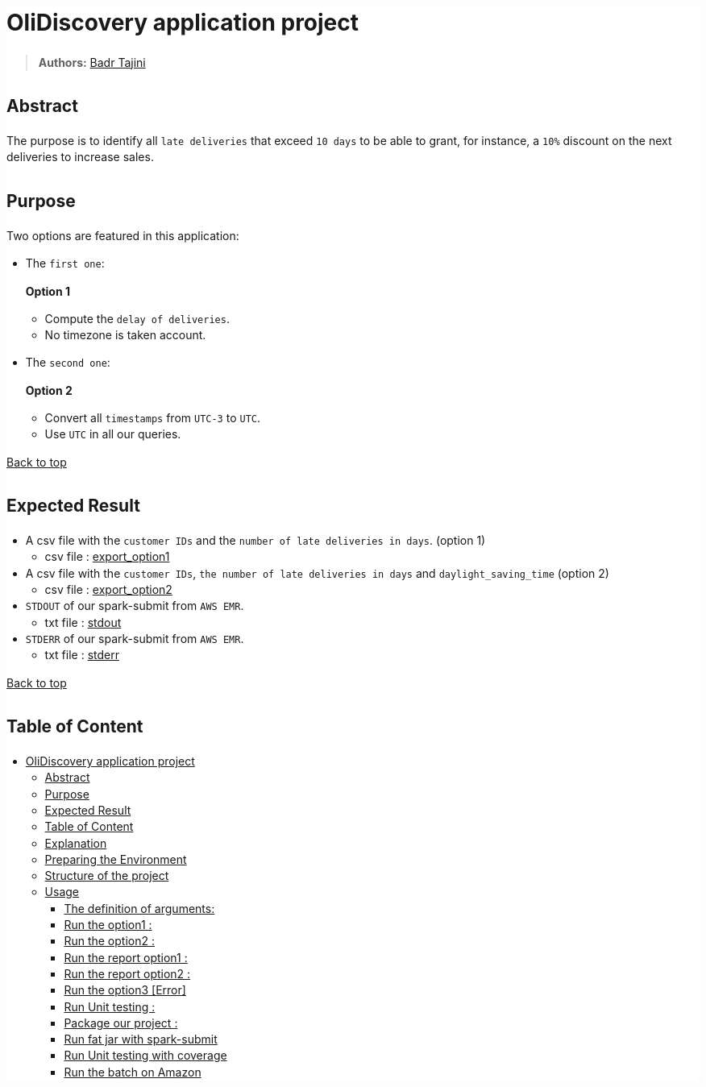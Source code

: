 # OliDiscovery application project

> **Authors:**
> [Badr Tajini](https://scholar.google.fr/citations?user=YuxT3tYAAAAJ&hl=en) <br>

## Abstract 

The purpose is to identify all `late deliveries` that exceed `10 days` to be able to grant, for instance, a `10%` discount on the next deliveries to increase sales.

## Purpose

Two options are featured in this application:
- The `first one`:

    **Option 1**
    - Compute the `delay of deliveries`.
    - No timezone is taken account.

- The `second one`:

    **Option 2**
    - Convert all `timestamps` from `UTC-3` to `UTC`.
    - Use `UTC` in all our queries.

[Back to top](#)

## Expected Result
- A csv file with the `customer IDs` and the `number of late deliveries in days`. (option 1)
    - csv file : [export_option1](output/option1_export/part-00000-f7e43534-6c62-4589-8a07-2c73df6140ec-c000.csv)
- A csv file with the `customer IDs`, `the number of late deliveries in days` and `daylight_saving_time` (option 2)
    - csv file : [export_option2](output/option2_export/part-00000-9b98fd20-247c-481c-9b4f-7a0dc7d7acaa-c000.csv)
- `STDOUT` of our spark-submit from `AWS EMR`.
    - txt file : [stdout](output/stdout_olidiscovery.txt)
- `STDERR` of our spark-submit from `AWS EMR`.
    - txt file : [stderr](output/stderr_olidiscovery.txt)

[Back to top](#)

## Table of Content
- [OliDiscovery application project](#olidiscovery-application-project)
  * [Abstract](#abstract)
  * [Purpose](#purpose)
  * [Expected Result](#expected-result)
  * [Table of Content](#table-of-content)
  * [Explanation](#explanation)
  * [Preparing the Environment](#preparing-the-environment)
  * [Structure of the project](#structure-of-the-project)
  * [Usage](#usage)
      - [The definition of arguments:](#the-definition-of-arguments)
      - [Run the option1 :](#run-the-option1)
      - [Run the option2 :](#run-the-option2)
      - [Run the report option1 :](#run-the-report-option1)
      - [Run the report option2 :](#run-the-report-option2)
      - [Run the option3 [Error]](#run-the-option3)
      - [Run Unit testing :](#run-unit-testing)
      - [Package our project  :](#package-our-project)
      - [Run fat jar with spark-submit](#run-fat-jar-with-spark-submit)
      - [Run Unit testing with coverage](#run-unit-testing-with-coverage)
      - [Run the batch on Amazon](#run-the-batch-on-amazon)